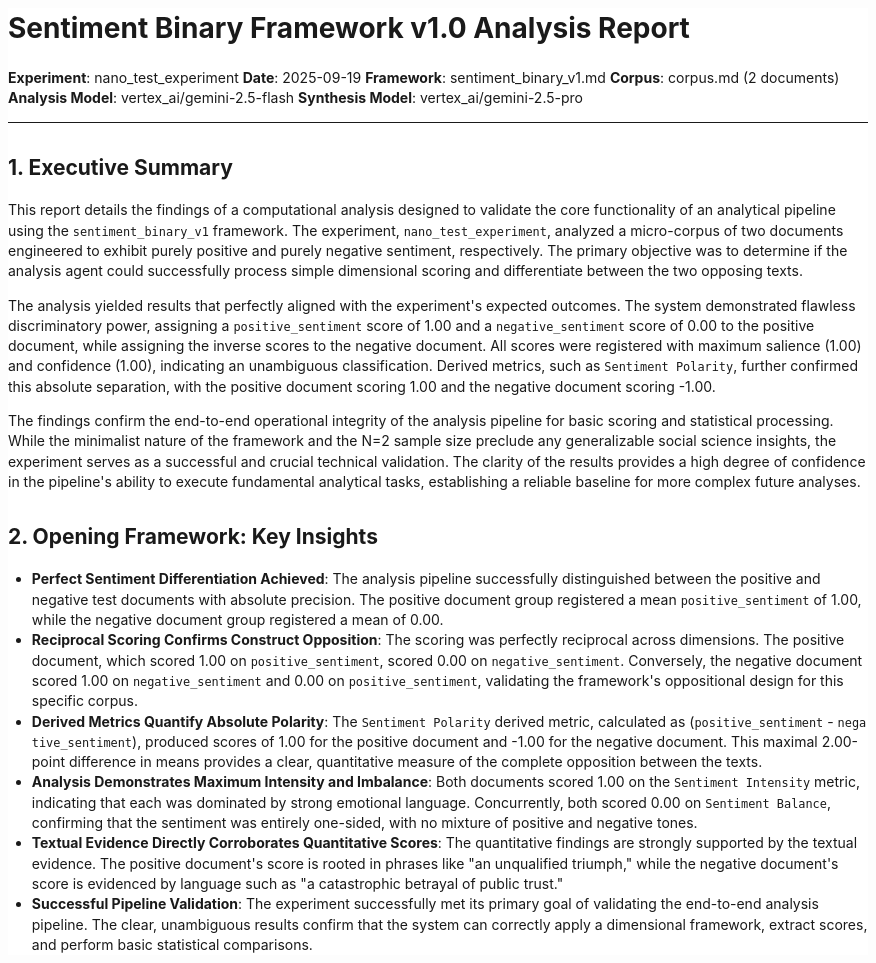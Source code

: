 # Sentiment Binary Framework v1.0 Analysis Report

**Experiment**: nano_test_experiment
**Date**: 2025-09-19
**Framework**: sentiment_binary_v1.md
**Corpus**: corpus.md (2 documents)
**Analysis Model**: vertex_ai/gemini-2.5-flash
**Synthesis Model**: vertex_ai/gemini-2.5-pro

---

## 1. Executive Summary

This report details the findings of a computational analysis designed to validate the core functionality of an analytical pipeline using the `sentiment_binary_v1` framework. The experiment, `nano_test_experiment`, analyzed a micro-corpus of two documents engineered to exhibit purely positive and purely negative sentiment, respectively. The primary objective was to determine if the analysis agent could successfully process simple dimensional scoring and differentiate between the two opposing texts.

The analysis yielded results that perfectly aligned with the experiment's expected outcomes. The system demonstrated flawless discriminatory power, assigning a `positive_sentiment` score of 1.00 and a `negative_sentiment` score of 0.00 to the positive document, while assigning the inverse scores to the negative document. All scores were registered with maximum salience (1.00) and confidence (1.00), indicating an unambiguous classification. Derived metrics, such as `Sentiment Polarity`, further confirmed this absolute separation, with the positive document scoring 1.00 and the negative document scoring -1.00.

The findings confirm the end-to-end operational integrity of the analysis pipeline for basic scoring and statistical processing. While the minimalist nature of the framework and the N=2 sample size preclude any generalizable social science insights, the experiment serves as a successful and crucial technical validation. The clarity of the results provides a high degree of confidence in the pipeline's ability to execute fundamental analytical tasks, establishing a reliable baseline for more complex future analyses.

## 2. Opening Framework: Key Insights

*   **Perfect Sentiment Differentiation Achieved**: The analysis pipeline successfully distinguished between the positive and negative test documents with absolute precision. The positive document group registered a mean `positive_sentiment` of 1.00, while the negative document group registered a mean of 0.00.
*   **Reciprocal Scoring Confirms Construct Opposition**: The scoring was perfectly reciprocal across dimensions. The positive document, which scored 1.00 on `positive_sentiment`, scored 0.00 on `negative_sentiment`. Conversely, the negative document scored 1.00 on `negative_sentiment` and 0.00 on `positive_sentiment`, validating the framework's oppositional design for this specific corpus.
*   **Derived Metrics Quantify Absolute Polarity**: The `Sentiment Polarity` derived metric, calculated as (`positive_sentiment` - `negative_sentiment`), produced scores of 1.00 for the positive document and -1.00 for the negative document. This maximal 2.00-point difference in means provides a clear, quantitative measure of the complete opposition between the texts.
*   **Analysis Demonstrates Maximum Intensity and Imbalance**: Both documents scored 1.00 on the `Sentiment Intensity` metric, indicating that each was dominated by strong emotional language. Concurrently, both scored 0.00 on `Sentiment Balance`, confirming that the sentiment was entirely one-sided, with no mixture of positive and negative tones.
*   **Textual Evidence Directly Corroborates Quantitative Scores**: The quantitative findings are strongly supported by the textual evidence. The positive document's score is rooted in phrases like "an unqualified triumph," while the negative document's score is evidenced by language such as "a catastrophic betrayal of public trust."
*   **Successful Pipeline Validation**: The experiment successfully met its primary goal of validating the end-to-end analysis pipeline. The clear, unambiguous results confirm that the system can correctly apply a dimensional framework, extract scores, and perform basic statistical comparisons.
